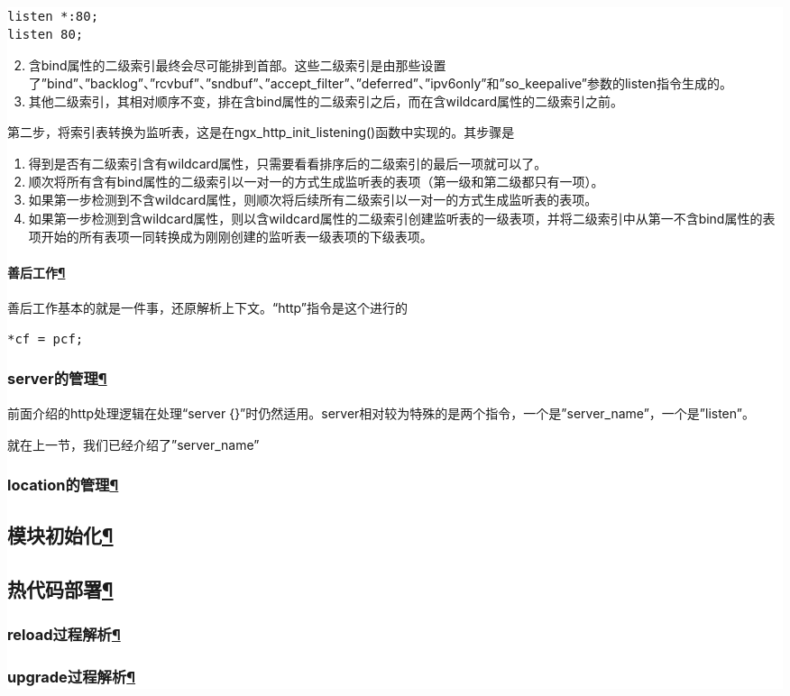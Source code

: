</ol>
<div class="highlight-none"><div class="highlight"><pre>listen *:80;
listen 80;
</pre></div>
</div>
<ol class="arabic simple" start="2">
<li>含bind属性的二级索引最终会尽可能排到首部。这些二级索引是由那些设置了”bind”、”backlog”、”rcvbuf”、”sndbuf”、”accept_filter”、”deferred”、”ipv6only”和”so_keepalive”参数的listen指令生成的。</li>
<li>其他二级索引，其相对顺序不变，排在含bind属性的二级索引之后，而在含wildcard属性的二级索引之前。</li>
</ol>
<p>第二步，将索引表转换为监听表，这是在ngx_http_init_listening()函数中实现的。其步骤是</p>
<ol class="arabic simple">
<li>得到是否有二级索引含有wildcard属性，只需要看看排序后的二级索引的最后一项就可以了。</li>
<li>顺次将所有含有bind属性的二级索引以一对一的方式生成监听表的表项（第一级和第二级都只有一项）。</li>
<li>如果第一步检测到不含wildcard属性，则顺次将后续所有二级索引以一对一的方式生成监听表的表项。</li>
<li>如果第一步检测到含wildcard属性，则以含wildcard属性的二级索引创建监听表的一级表项，并将二级索引中从第一不含bind属性的表项开始的所有表项一同转换成为刚刚创建的监听表一级表项的下级表项。</li>
</ol>
</div>
</div>
<div class="section" id="id13">
<h4>善后工作<a class="headerlink" href="#id13" title="永久链接至标题">¶</a></h4>
<p>善后工作基本的就是一件事，还原解析上下文。“http”指令是这个进行的</p>
<div class="highlight-none"><div class="highlight"><pre>*cf = pcf;
</pre></div>
</div>
</div>
</div>
<div class="section" id="id14">
<h3>server的管理<a class="headerlink" href="#id14" title="永久链接至标题">¶</a></h3>
<p>前面介绍的http处理逻辑在处理“server {}”时仍然适用。server相对较为特殊的是两个指令，一个是”server_name”，一个是”listen”。</p>
<p>就在上一节，我们已经介绍了”server_name”</p>
</div>
<div class="section" id="id15">
<h3>location的管理<a class="headerlink" href="#id15" title="永久链接至标题">¶</a></h3>
</div>
</div>
<div class="section" id="id16">
<h2>模块初始化<a class="headerlink" href="#id16" title="永久链接至标题">¶</a></h2>
</div>
<div class="section" id="id17">
<h2>热代码部署<a class="headerlink" href="#id17" title="永久链接至标题">¶</a></h2>
<div class="section" id="reload">
<h3>reload过程解析<a class="headerlink" href="#reload" title="永久链接至标题">¶</a></h3>
</div>
<div class="section" id="upgrade">
<h3>upgrade过程解析<a class="headerlink" href="#upgrade" title="永久链接至标题">¶</a></h3>
</div>
</div>
</div>


          